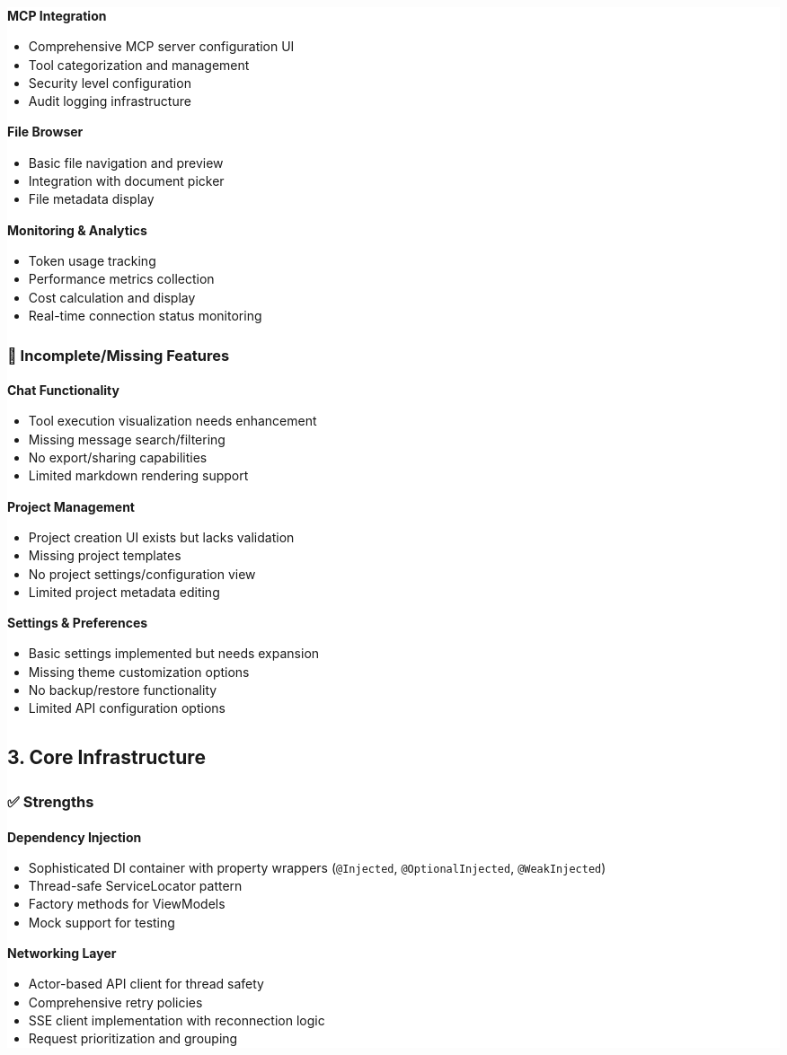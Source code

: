 **MCP Integration**
- Comprehensive MCP server configuration UI
- Tool categorization and management
- Security level configuration
- Audit logging infrastructure

**File Browser**
- Basic file navigation and preview
- Integration with document picker
- File metadata display

**Monitoring & Analytics**
- Token usage tracking
- Performance metrics collection
- Cost calculation and display
- Real-time connection status monitoring

### 🚧 Incomplete/Missing Features

**Chat Functionality**
- Tool execution visualization needs enhancement
- Missing message search/filtering
- No export/sharing capabilities
- Limited markdown rendering support

**Project Management**
- Project creation UI exists but lacks validation
- Missing project templates
- No project settings/configuration view
- Limited project metadata editing

**Settings & Preferences**
- Basic settings implemented but needs expansion
- Missing theme customization options
- No backup/restore functionality
- Limited API configuration options

## 3. Core Infrastructure

### ✅ Strengths

**Dependency Injection**
- Sophisticated DI container with property wrappers (`@Injected`, `@OptionalInjected`, `@WeakInjected`)
- Thread-safe ServiceLocator pattern
- Factory methods for ViewModels
- Mock support for testing

**Networking Layer**
- Actor-based API client for thread safety
- Comprehensive retry policies
- SSE client implementation with reconnection logic
- Request prioritization and grouping
